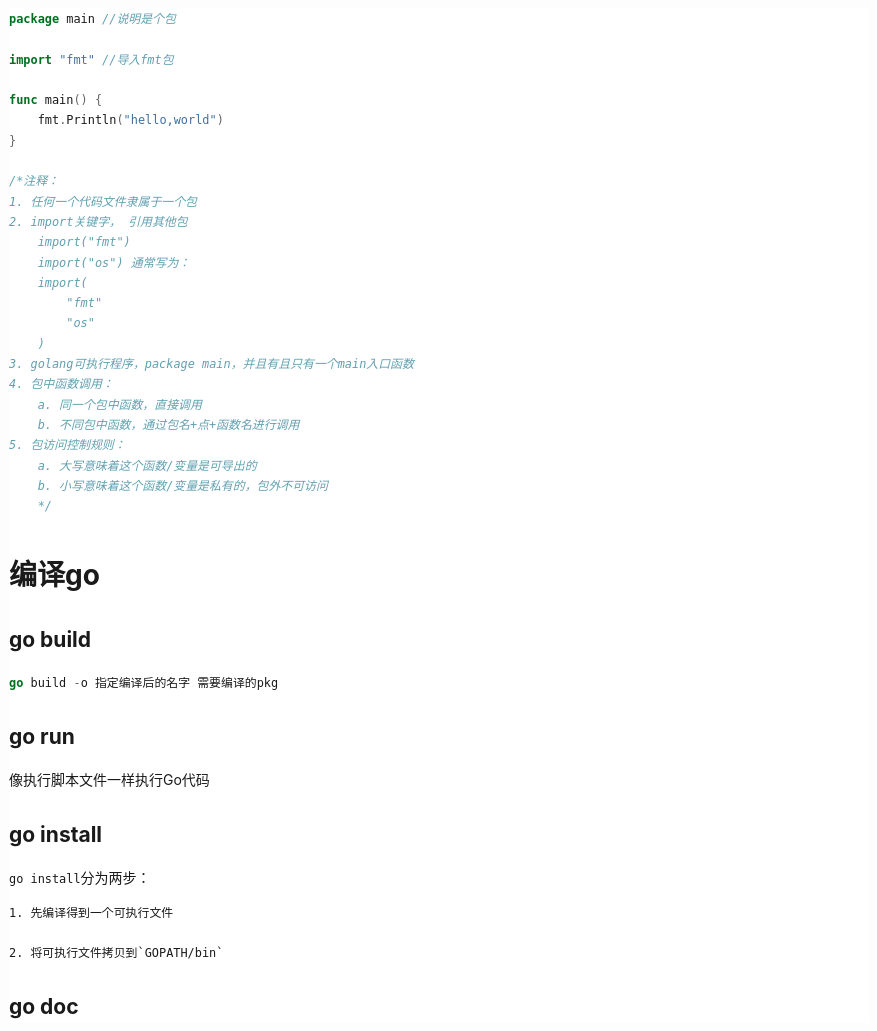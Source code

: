 ```go
package main //说明是个包

import "fmt" //导入fmt包

func main() {
    fmt.Println("hello,world")
}

/*注释：
1. 任何一个代码文件隶属于一个包
2. import关键字， 引用其他包
    import("fmt")
    import("os") 通常写为：
    import(
        "fmt"
        "os"
    )
3. golang可执行程序，package main，并且有且只有一个main入口函数
4. 包中函数调用：
    a. 同一个包中函数，直接调用
    b. 不同包中函数，通过包名+点+函数名进行调用
5. 包访问控制规则：
    a. 大写意味着这个函数/变量是可导出的
    b. 小写意味着这个函数/变量是私有的，包外不可访问
    */
```
# 编译go

## go build 

```go
go build -o 指定编译后的名字 需要编译的pkg


```

## go run

像执行脚本文件一样执行Go代码

## go install

`go install`分为两步：

	1. 先编译得到一个可执行文件
	
	2. 将可执行文件拷贝到`GOPATH/bin`

## go doc
